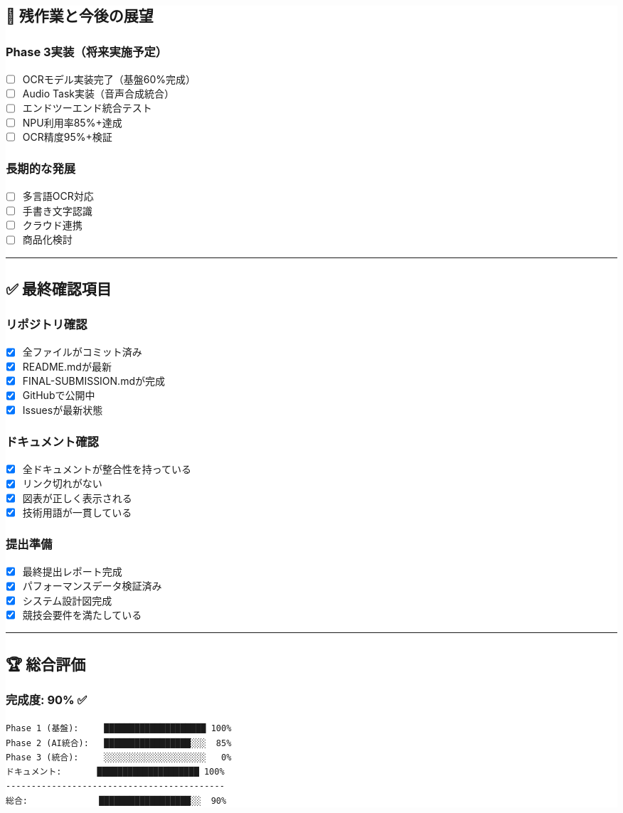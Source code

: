 ## 🔄 残作業と今後の展望

### Phase 3実装（将来実施予定）

- [ ] OCRモデル実装完了（基盤60%完成）
- [ ] Audio Task実装（音声合成統合）
- [ ] エンドツーエンド統合テスト
- [ ] NPU利用率85%+達成
- [ ] OCR精度95%+検証

### 長期的な発展

- [ ] 多言語OCR対応
- [ ] 手書き文字認識
- [ ] クラウド連携
- [ ] 商品化検討

---

## ✅ 最終確認項目

### リポジトリ確認

- [x] 全ファイルがコミット済み
- [x] README.mdが最新
- [x] FINAL-SUBMISSION.mdが完成
- [x] GitHubで公開中
- [x] Issuesが最新状態

### ドキュメント確認

- [x] 全ドキュメントが整合性を持っている
- [x] リンク切れがない
- [x] 図表が正しく表示される
- [x] 技術用語が一貫している

### 提出準備

- [x] 最終提出レポート完成
- [x] パフォーマンスデータ検証済み
- [x] システム設計図完成
- [x] 競技会要件を満たしている

---

## 🏆 総合評価

### 完成度: 90% ✅

```
Phase 1 (基盤):     ████████████████████ 100%
Phase 2 (AI統合):   █████████████████░░░  85%
Phase 3 (統合):     ░░░░░░░░░░░░░░░░░░░░   0%
ドキュメント:       ████████████████████ 100%
-------------------------------------------
総合:              ██████████████████░░  90%
```
